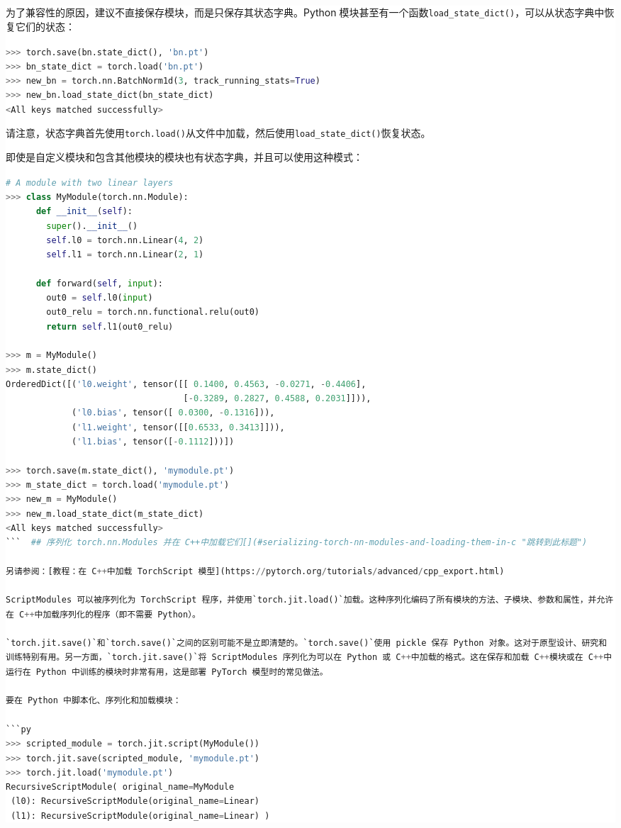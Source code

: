 为了兼容性的原因，建议不直接保存模块，而是只保存其状态字典。Python 模块甚至有一个函数`load_state_dict()`，可以从状态字典中恢复它们的状态：

```py
>>> torch.save(bn.state_dict(), 'bn.pt')
>>> bn_state_dict = torch.load('bn.pt')
>>> new_bn = torch.nn.BatchNorm1d(3, track_running_stats=True)
>>> new_bn.load_state_dict(bn_state_dict)
<All keys matched successfully> 
```

请注意，状态字典首先使用`torch.load()`从文件中加载，然后使用`load_state_dict()`恢复状态。

即使是自定义模块和包含其他模块的模块也有状态字典，并且可以使用这种模式：

```py
# A module with two linear layers
>>> class MyModule(torch.nn.Module):
      def __init__(self):
        super().__init__()
        self.l0 = torch.nn.Linear(4, 2)
        self.l1 = torch.nn.Linear(2, 1)

      def forward(self, input):
        out0 = self.l0(input)
        out0_relu = torch.nn.functional.relu(out0)
        return self.l1(out0_relu)

>>> m = MyModule()
>>> m.state_dict()
OrderedDict([('l0.weight', tensor([[ 0.1400, 0.4563, -0.0271, -0.4406],
                                   [-0.3289, 0.2827, 0.4588, 0.2031]])),
             ('l0.bias', tensor([ 0.0300, -0.1316])),
             ('l1.weight', tensor([[0.6533, 0.3413]])),
             ('l1.bias', tensor([-0.1112]))])

>>> torch.save(m.state_dict(), 'mymodule.pt')
>>> m_state_dict = torch.load('mymodule.pt')
>>> new_m = MyModule()
>>> new_m.load_state_dict(m_state_dict)
<All keys matched successfully> 
```  ## 序列化 torch.nn.Modules 并在 C++中加载它们[](#serializing-torch-nn-modules-and-loading-them-in-c "跳转到此标题")

另请参阅：[教程：在 C++中加载 TorchScript 模型](https://pytorch.org/tutorials/advanced/cpp_export.html)

ScriptModules 可以被序列化为 TorchScript 程序，并使用`torch.jit.load()`加载。这种序列化编码了所有模块的方法、子模块、参数和属性，并允许在 C++中加载序列化的程序（即不需要 Python）。

`torch.jit.save()`和`torch.save()`之间的区别可能不是立即清楚的。`torch.save()`使用 pickle 保存 Python 对象。这对于原型设计、研究和训练特别有用。另一方面，`torch.jit.save()`将 ScriptModules 序列化为可以在 Python 或 C++中加载的格式。这在保存和加载 C++模块或在 C++中运行在 Python 中训练的模块时非常有用，这是部署 PyTorch 模型时的常见做法。

要在 Python 中脚本化、序列化和加载模块：

```py
>>> scripted_module = torch.jit.script(MyModule())
>>> torch.jit.save(scripted_module, 'mymodule.pt')
>>> torch.jit.load('mymodule.pt')
RecursiveScriptModule( original_name=MyModule
 (l0): RecursiveScriptModule(original_name=Linear)
 (l1): RecursiveScriptModule(original_name=Linear) ) 
```
